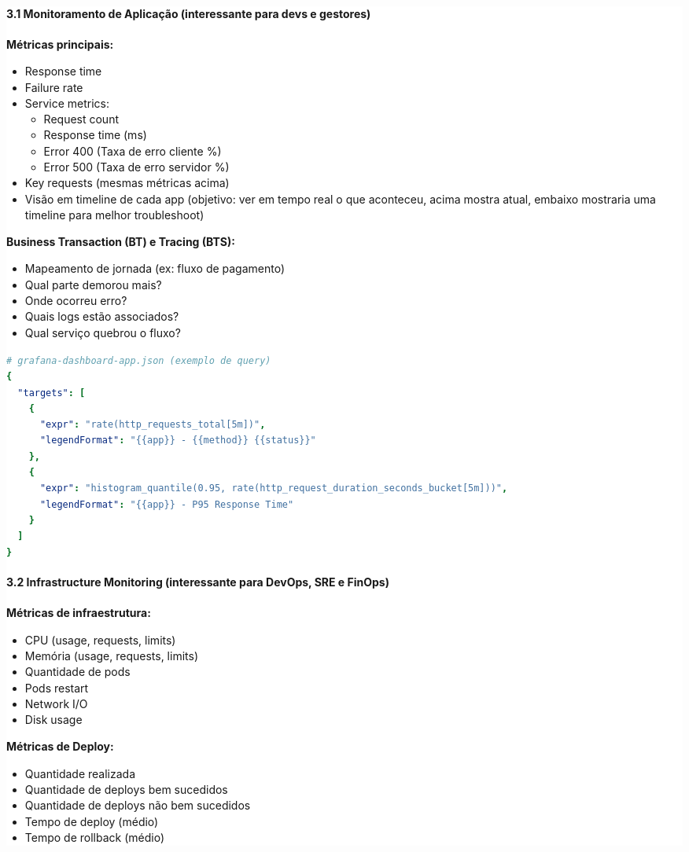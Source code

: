 
#### 3.1 Monitoramento de Aplicação (interessante para devs e gestores)
**Métricas principais:**
- Response time
- Failure rate
- Service metrics:
  - Request count
  - Response time (ms)
  - Error 400 (Taxa de erro cliente %)
  - Error 500 (Taxa de erro servidor %)
- Key requests (mesmas métricas acima)
- Visão em timeline de cada app (objetivo: ver em tempo real o que aconteceu, acima mostra atual, embaixo mostraria uma timeline para melhor troubleshoot)

**Business Transaction (BT) e Tracing (BTS):**
- Mapeamento de jornada (ex: fluxo de pagamento)
- Qual parte demorou mais?
- Onde ocorreu erro?
- Quais logs estão associados?
- Qual serviço quebrou o fluxo?

```yaml
# grafana-dashboard-app.json (exemplo de query)
{
  "targets": [
    {
      "expr": "rate(http_requests_total[5m])",
      "legendFormat": "{{app}} - {{method}} {{status}}"
    },
    {
      "expr": "histogram_quantile(0.95, rate(http_request_duration_seconds_bucket[5m]))",
      "legendFormat": "{{app}} - P95 Response Time"
    }
  ]
}
```

#### 3.2 Infrastructure Monitoring (interessante para DevOps, SRE e FinOps)
**Métricas de infraestrutura:**
- CPU (usage, requests, limits)
- Memória (usage, requests, limits)
- Quantidade de pods
- Pods restart
- Network I/O
- Disk usage

**Métricas de Deploy:**
- Quantidade realizada
- Quantidade de deploys bem sucedidos
- Quantidade de deploys não bem sucedidos
- Tempo de deploy (médio)
- Tempo de rollback (médio)
